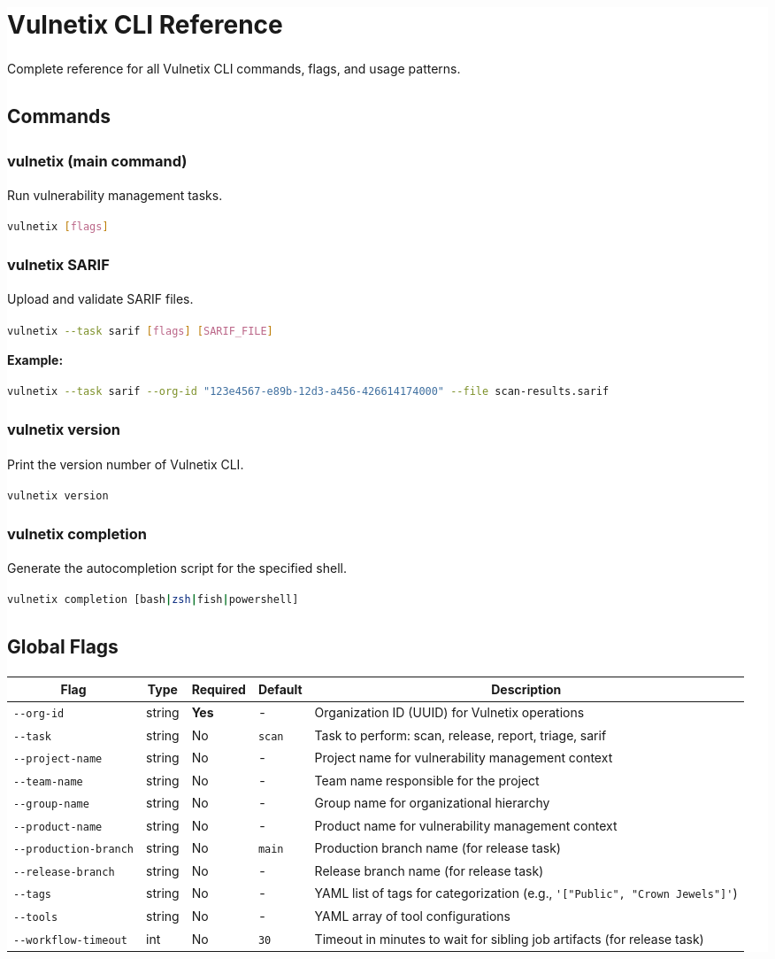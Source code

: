 # Vulnetix CLI Reference

Complete reference for all Vulnetix CLI commands, flags, and usage patterns.

## Commands

### vulnetix (main command)

Run vulnerability management tasks.

```bash
vulnetix [flags]
```

### vulnetix SARIF

Upload and validate SARIF files.

```bash
vulnetix --task sarif [flags] [SARIF_FILE]
```

**Example:**
```bash
vulnetix --task sarif --org-id "123e4567-e89b-12d3-a456-426614174000" --file scan-results.sarif
```

### vulnetix version

Print the version number of Vulnetix CLI.

```bash
vulnetix version
```

### vulnetix completion

Generate the autocompletion script for the specified shell.

```bash
vulnetix completion [bash|zsh|fish|powershell]
```

## Global Flags

| Flag | Type | Required | Default | Description |
|------|------|----------|---------|-------------|
| `--org-id` | string | **Yes** | - | Organization ID (UUID) for Vulnetix operations |
| `--task` | string | No | `scan` | Task to perform: scan, release, report, triage, sarif |
| `--project-name` | string | No | - | Project name for vulnerability management context |
| `--team-name` | string | No | - | Team name responsible for the project |
| `--group-name` | string | No | - | Group name for organizational hierarchy |
| `--product-name` | string | No | - | Product name for vulnerability management context |
| `--production-branch` | string | No | `main` | Production branch name (for release task) |
| `--release-branch` | string | No | - | Release branch name (for release task) |
| `--tags` | string | No | - | YAML list of tags for categorization (e.g., `'["Public", "Crown Jewels"]'`) |
| `--tools` | string | No | - | YAML array of tool configurations |
| `--workflow-timeout` | int | No | `30` | Timeout in minutes to wait for sibling job artifacts (for release task) |
